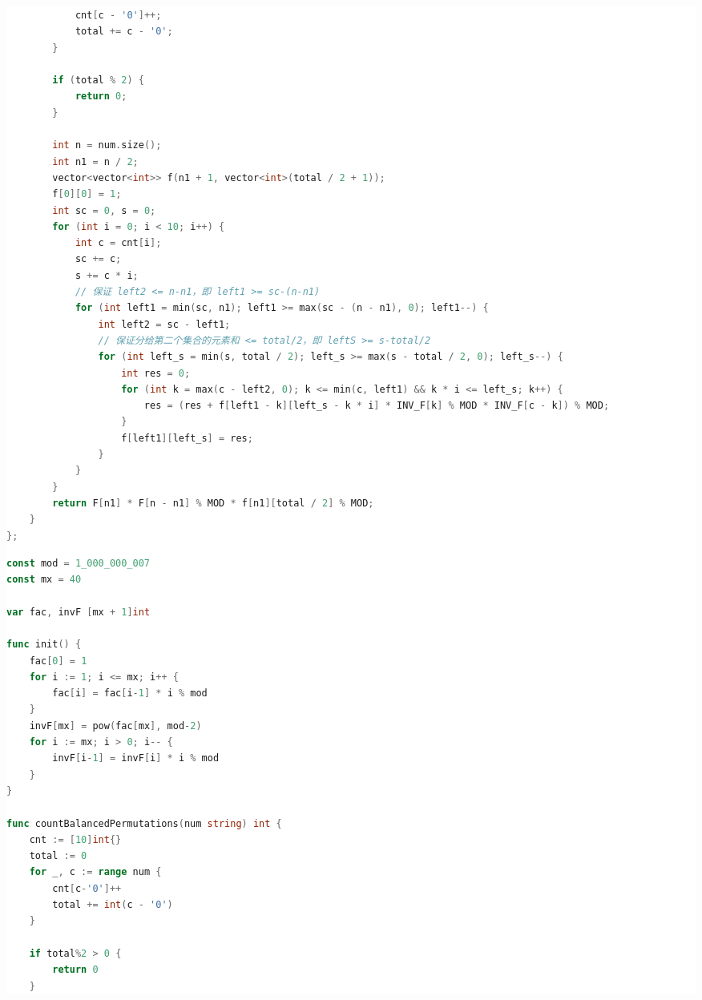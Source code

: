 ```cpp [sol-C++]
            cnt[c - '0']++;
            total += c - '0';
        }

        if (total % 2) {
            return 0;
        }

        int n = num.size();
        int n1 = n / 2;
        vector<vector<int>> f(n1 + 1, vector<int>(total / 2 + 1));
        f[0][0] = 1;
        int sc = 0, s = 0;
        for (int i = 0; i < 10; i++) {
            int c = cnt[i];
            sc += c;
            s += c * i;
            // 保证 left2 <= n-n1，即 left1 >= sc-(n-n1)
            for (int left1 = min(sc, n1); left1 >= max(sc - (n - n1), 0); left1--) {
                int left2 = sc - left1;
                // 保证分给第二个集合的元素和 <= total/2，即 leftS >= s-total/2
                for (int left_s = min(s, total / 2); left_s >= max(s - total / 2, 0); left_s--) {
                    int res = 0;
                    for (int k = max(c - left2, 0); k <= min(c, left1) && k * i <= left_s; k++) {
                        res = (res + f[left1 - k][left_s - k * i] * INV_F[k] % MOD * INV_F[c - k]) % MOD;
                    }
                    f[left1][left_s] = res;
                }
            }
        }
        return F[n1] * F[n - n1] % MOD * f[n1][total / 2] % MOD;
    }
};
```

```go [sol-Go]
const mod = 1_000_000_007
const mx = 40

var fac, invF [mx + 1]int

func init() {
	fac[0] = 1
	for i := 1; i <= mx; i++ {
		fac[i] = fac[i-1] * i % mod
	}
	invF[mx] = pow(fac[mx], mod-2)
	for i := mx; i > 0; i-- {
		invF[i-1] = invF[i] * i % mod
	}
}

func countBalancedPermutations(num string) int {
	cnt := [10]int{}
	total := 0
	for _, c := range num {
		cnt[c-'0']++
		total += int(c - '0')
	}

	if total%2 > 0 {
		return 0
	}
```